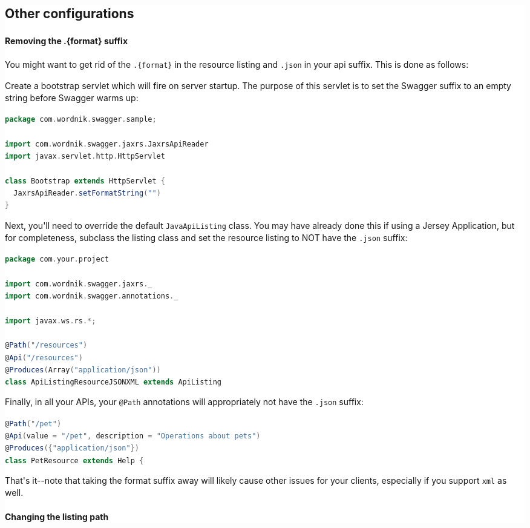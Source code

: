
## Other configurations

#### Removing the .{format} suffix

You might want to get rid of the `.{format}` in the resource listing and `.json` in your api suffix.  This is done as follows:

Create a bootstrap servlet which will fire on server startup.  The purpose of this servlet is to set the Swagger suffix
to an empty string before Swagger warms up:

```scala
package com.wordnik.swagger.sample;

import com.wordnik.swagger.jaxrs.JaxrsApiReader
import javax.servlet.http.HttpServlet

class Bootstrap extends HttpServlet {
  JaxrsApiReader.setFormatString("")
}
```

Next, you'll need to override the default `JavaApiListing` class.  You may have already done this if using a
Jersey Application, but for completeness, subclass the listing class and set the resource listing to NOT have the `.json` suffix:

```scala
package com.your.project

import com.wordnik.swagger.jaxrs._
import com.wordnik.swagger.annotations._

import javax.ws.rs.*;

@Path("/resources")
@Api("/resources")
@Produces(Array("application/json"))
class ApiListingResourceJSONXML extends ApiListing
```
Finally, in all your APIs, your `@Path` annotations will appropriately not have the `.json` suffix:

```scala
@Path("/pet")
@Api(value = "/pet", description = "Operations about pets")
@Produces({"application/json"})
class PetResource extends Help {
```

That's it--note that taking the format suffix away will likely cause other issues for your clients, especially
if you support `xml` as well.

#### Changing the listing path
